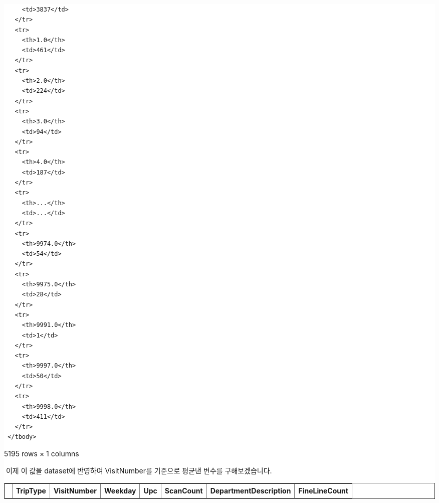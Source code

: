          <td>3837</td>
       </tr>
       <tr>
         <th>1.0</th>
         <td>461</td>
       </tr>
       <tr>
         <th>2.0</th>
         <td>224</td>
       </tr>
       <tr>
         <th>3.0</th>
         <td>94</td>
       </tr>
       <tr>
         <th>4.0</th>
         <td>187</td>
       </tr>
       <tr>
         <th>...</th>
         <td>...</td>
       </tr>
       <tr>
         <th>9974.0</th>
         <td>54</td>
       </tr>
       <tr>
         <th>9975.0</th>
         <td>28</td>
       </tr>
       <tr>
         <th>9991.0</th>
         <td>1</td>
       </tr>
       <tr>
         <th>9997.0</th>
         <td>50</td>
       </tr>
       <tr>
         <th>9998.0</th>
         <td>411</td>
       </tr>
     </tbody>
   </table>
   <p>5195 rows × 1 columns</p>



​			이제 이 값을 dataset에 반영하여 VisitNumber를 기준으로 평균낸 변수를 구해보겠습니다.



<table border="1" class="dataframe">
  <thead>
    <tr style="text-align: right;">
      <th></th>
      <th>TripType</th>
      <th>VisitNumber</th>
      <th>Weekday</th>
      <th>Upc</th>
      <th>ScanCount</th>
      <th>DepartmentDescription</th>
      <th>FineLineCount</th>
    </tr>
  </thead>
  <tbody>